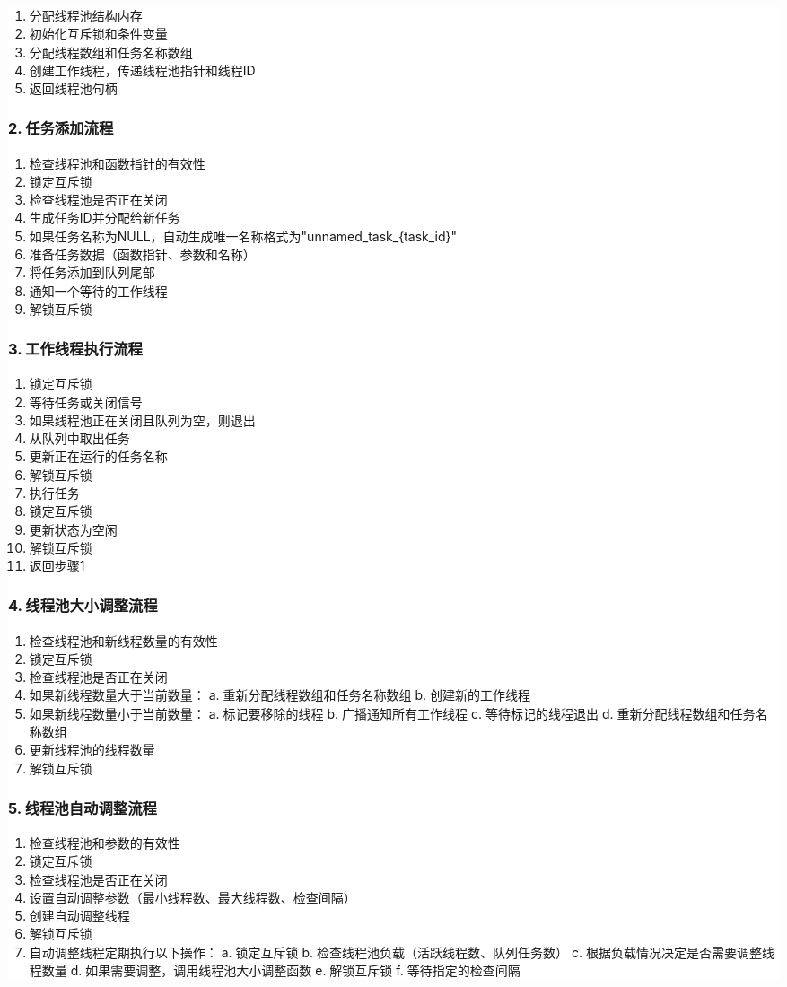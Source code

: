 1. 分配线程池结构内存
2. 初始化互斥锁和条件变量
3. 分配线程数组和任务名称数组
4. 创建工作线程，传递线程池指针和线程ID
5. 返回线程池句柄

### 2. 任务添加流程

1. 检查线程池和函数指针的有效性
2. 锁定互斥锁
3. 检查线程池是否正在关闭
4. 生成任务ID并分配给新任务
5. 如果任务名称为NULL，自动生成唯一名称格式为"unnamed_task_{task_id}"
6. 准备任务数据（函数指针、参数和名称）
7. 将任务添加到队列尾部
8. 通知一个等待的工作线程
9. 解锁互斥锁

### 3. 工作线程执行流程

1. 锁定互斥锁
2. 等待任务或关闭信号
3. 如果线程池正在关闭且队列为空，则退出
4. 从队列中取出任务
5. 更新正在运行的任务名称
6. 解锁互斥锁
7. 执行任务
8. 锁定互斥锁
9. 更新状态为空闲
10. 解锁互斥锁
11. 返回步骤1

### 4. 线程池大小调整流程

1. 检查线程池和新线程数量的有效性
2. 锁定互斥锁
3. 检查线程池是否正在关闭
4. 如果新线程数量大于当前数量：
   a. 重新分配线程数组和任务名称数组
   b. 创建新的工作线程
5. 如果新线程数量小于当前数量：
   a. 标记要移除的线程
   b. 广播通知所有工作线程
   c. 等待标记的线程退出
   d. 重新分配线程数组和任务名称数组
6. 更新线程池的线程数量
7. 解锁互斥锁

### 5. 线程池自动调整流程

1. 检查线程池和参数的有效性
2. 锁定互斥锁
3. 检查线程池是否正在关闭
4. 设置自动调整参数（最小线程数、最大线程数、检查间隔）
5. 创建自动调整线程
6. 解锁互斥锁
7. 自动调整线程定期执行以下操作：
   a. 锁定互斥锁
   b. 检查线程池负载（活跃线程数、队列任务数）
   c. 根据负载情况决定是否需要调整线程数量
   d. 如果需要调整，调用线程池大小调整函数
   e. 解锁互斥锁
   f. 等待指定的检查间隔
